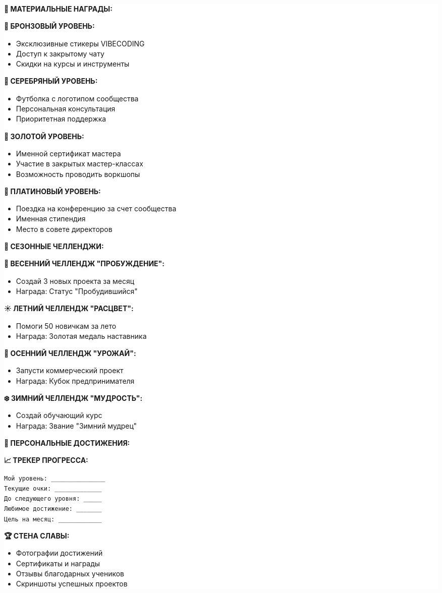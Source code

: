 **🎁 МАТЕРИАЛЬНЫЕ НАГРАДЫ:**

**🥉 БРОНЗОВЫЙ УРОВЕНЬ:**
- Эксклюзивные стикеры VIBECODING
- Доступ к закрытому чату
- Скидки на курсы и инструменты

**🥈 СЕРЕБРЯНЫЙ УРОВЕНЬ:**
- Футболка с логотипом сообщества
- Персональная консультация
- Приоритетная поддержка

**🥇 ЗОЛОТОЙ УРОВЕНЬ:**
- Именной сертификат мастера
- Участие в закрытых мастер-классах
- Возможность проводить воркшопы

**💎 ПЛАТИНОВЫЙ УРОВЕНЬ:**
- Поездка на конференцию за счет сообщества
- Именная стипендия
- Место в совете директоров

**🔄 СЕЗОННЫЕ ЧЕЛЛЕНДЖИ:**

**🌸 ВЕСЕННИЙ ЧЕЛЛЕНДЖ "ПРОБУЖДЕНИЕ":**
- Создай 3 новых проекта за месяц
- Награда: Статус "Пробудившийся"

**☀️ ЛЕТНИЙ ЧЕЛЛЕНДЖ "РАСЦВЕТ":**
- Помоги 50 новичкам за лето
- Награда: Золотая медаль наставника

**🍂 ОСЕННИЙ ЧЕЛЛЕНДЖ "УРОЖАЙ":**
- Запусти коммерческий проект
- Награда: Кубок предпринимателя

**❄️ ЗИМНИЙ ЧЕЛЛЕНДЖ "МУДРОСТЬ":**
- Создай обучающий курс
- Награда: Звание "Зимний мудрец"

**🎯 ПЕРСОНАЛЬНЫЕ ДОСТИЖЕНИЯ:**

**📈 ТРЕКЕР ПРОГРЕССА:**
```
Мой уровень: _______________
Текущие очки: _____________
До следующего уровня: _____
Любимое достижение: _______
Цель на месяц: ____________
```

**🏆 СТЕНА СЛАВЫ:**
- Фотографии достижений
- Сертификаты и награды
- Отзывы благодарных учеников
- Скриншоты успешных проектов
